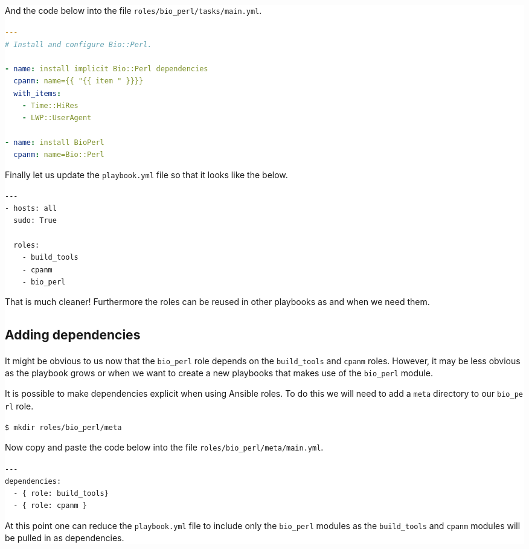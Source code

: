 And the code below into the file ``roles/bio_perl/tasks/main.yml``.

```yaml
---
# Install and configure Bio::Perl.

- name: install implicit Bio::Perl dependencies
  cpanm: name={{ "{{ item " }}}}
  with_items:
    - Time::HiRes
    - LWP::UserAgent

- name: install BioPerl
  cpanm: name=Bio::Perl
```

Finally let us update the ``playbook.yml`` file so that it looks like the below.

```
---
- hosts: all
  sudo: True

  roles:
    - build_tools
    - cpanm
    - bio_perl
```

That is much cleaner! Furthermore the roles can be reused in other
playbooks as and when we need them.

## Adding dependencies

It might be obvious to us now that the ``bio_perl`` role depends on the
``build_tools`` and ``cpanm`` roles. However, it may be less obvious as the
playbook grows or when we want to create a new playbooks that makes use of the
``bio_perl`` module.

It is possible to make dependencies explicit when using Ansible roles. To
do this we will need to add a ``meta`` directory to our ``bio_perl`` role.

```
$ mkdir roles/bio_perl/meta
```

Now copy and paste the code below into the file ``roles/bio_perl/meta/main.yml``.

```
---
dependencies:
  - { role: build_tools}
  - { role: cpanm }
```

At this point one can reduce the ``playbook.yml`` file to include only the
``bio_perl`` modules as the ``build_tools`` and ``cpanm`` modules will be
pulled in as dependencies.
